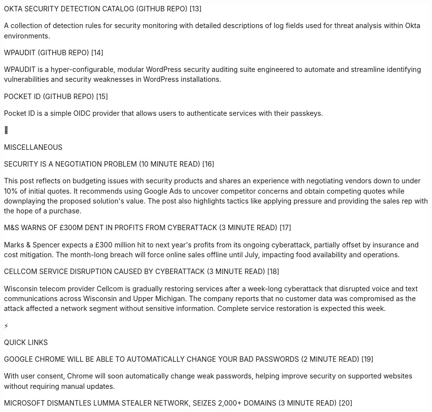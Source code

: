  OKTA SECURITY DETECTION CATALOG (GITHUB REPO) [13] 

 A collection of detection rules for security monitoring with detailed
descriptions of log fields used for threat analysis within Okta
environments. 

 WPAUDIT (GITHUB REPO) [14] 

 WPAUDIT is a hyper-configurable, modular WordPress security auditing
suite engineered to automate and streamline identifying
vulnerabilities and security weaknesses in WordPress installations. 

 POCKET ID (GITHUB REPO) [15] 

 Pocket ID is a simple OIDC provider that allows users to authenticate
services with their passkeys. 

🎁 

MISCELLANEOUS

 SECURITY IS A NEGOTIATION PROBLEM (10 MINUTE READ) [16] 

 This post reflects on budgeting issues with security products and
shares an experience with negotiating vendors down to under 10% of
initial quotes. It recommends using Google Ads to uncover competitor
concerns and obtain competing quotes while downplaying the proposed
solution's value. The post also highlights tactics like applying
pressure and providing the sales rep with the hope of a purchase. 

 M&S WARNS OF £300M DENT IN PROFITS FROM CYBERATTACK (3 MINUTE READ)
[17] 

 Marks & Spencer expects a £300 million hit to next year's profits
from its ongoing cyberattack, partially offset by insurance and cost
mitigation. The month-long breach will force online sales offline
until July, impacting food availability and operations. 

 CELLCOM SERVICE DISRUPTION CAUSED BY CYBERATTACK (3 MINUTE READ) [18]


 Wisconsin telecom provider Cellcom is gradually restoring services
after a week-long cyberattack that disrupted voice and text
communications across Wisconsin and Upper Michigan. The company
reports that no customer data was compromised as the attack affected a
network segment without sensitive information. Complete service
restoration is expected this week. 

⚡ 

QUICK LINKS

 GOOGLE CHROME WILL BE ABLE TO AUTOMATICALLY CHANGE YOUR BAD PASSWORDS
(2 MINUTE READ) [19] 

 With user consent, Chrome will soon automatically change weak
passwords, helping improve security on supported websites without
requiring manual updates. 

 MICROSOFT DISMANTLES LUMMA STEALER NETWORK, SEIZES 2,000+ DOMAINS (3
MINUTE READ) [20] 
